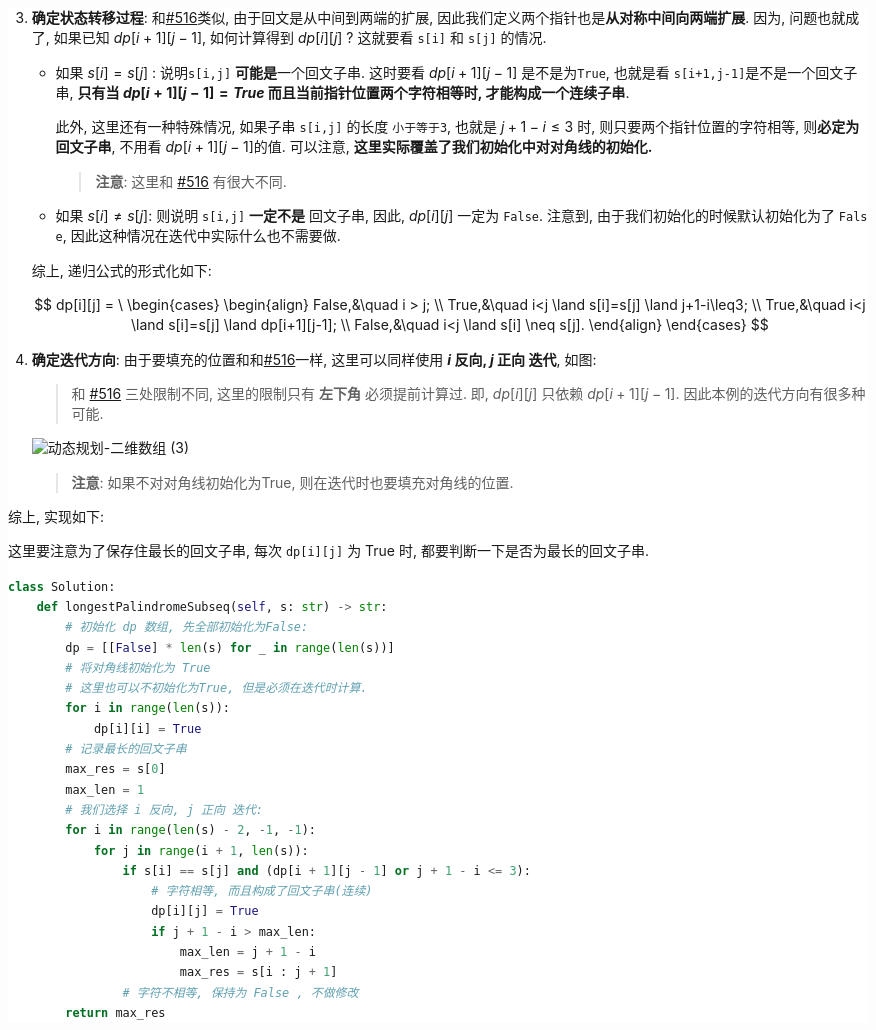 3. **确定状态转移过程**: 和[#516](##516)类似, 由于回文是从中间到两端的扩展, 因此我们定义两个指针也是**从对称中间向两端扩展**. 因为, 问题也就成了, 如果已知 $dp[i+1][j-1]$, 如何计算得到 $dp[i][j]$ ? 这就要看 `s[i]` 和 `s[j]` 的情况.

   + 如果 $s[i] = s[j]$ : 说明`s[i,j]` **可能是**一个回文子串. 这时要看 $dp[i+1][j-1]$ 是不是为`True`, 也就是看 `s[i+1,j-1]`是不是一个回文子串, **只有当 $dp[i+1][j-1] = True$ 而且当前指针位置两个字符相等时, 才能构成一个连续子串**.

     此外, 这里还有一种特殊情况, 如果子串 `s[i,j]` 的长度 `小于等于3`, 也就是 $j+1-i\leq3$ 时, 则只要两个指针位置的字符相等, 则**必定为回文子串**, 不用看 $dp[i+1][j-1]$的值. 可以注意, **这里实际覆盖了我们初始化中对对角线的初始化.**

     > **注意**: 这里和 [#516](##516) 有很大不同.

   + 如果 $s[i] \neq s[j]$: 则说明 `s[i,j]` **一定不是** 回文子串, 因此, $dp[i][j]$ 一定为 `False`. 注意到, 由于我们初始化的时候默认初始化为了 `False`, 因此这种情况在迭代中实际什么也不需要做.

   综上, 递归公式的形式化如下:

   $$
   dp[i][j] = \
   \begin{cases}
   \begin{align}
   False,&\quad i > j; \\
   True,&\quad i<j \land s[i]=s[j] \land j+1-i\leq3; \\
   True,&\quad i<j \land s[i]=s[j] \land dp[i+1][j-1]; \\
   False,&\quad i<j \land s[i] \neq s[j].
   \end{align}
   \end{cases}
   $$

4. **确定迭代方向**: 由于要填充的位置和和[#516](##516)一样, 这里可以同样使用 **$i$ 反向, $j$ 正向 迭代**, 如图:

   > 和 [#516](##516) 三处限制不同, 这里的限制只有 **左下角** 必须提前计算过. 即,  $dp[i][j]$ 只依赖 $dp[i+1][j-1]$. 因此本例的迭代方向有很多种可能.

   ![动态规划-二维数组 (3)](https://raw.githubusercontent.com/LiangsLi/tuchuang/master/picgo/20210603160311.svg)

   > **注意**: 如果不对对角线初始化为True, 则在迭代时也要填充对角线的位置.

综上, 实现如下:

这里要注意为了保存住最长的回文子串, 每次 `dp[i][j]` 为 True 时, 都要判断一下是否为最长的回文子串.

```python
class Solution:
    def longestPalindromeSubseq(self, s: str) -> str:
        # 初始化 dp 数组, 先全部初始化为False:
        dp = [[False] * len(s) for _ in range(len(s))]
        # 将对角线初始化为 True
        # 这里也可以不初始化为True, 但是必须在迭代时计算.
        for i in range(len(s)):
            dp[i][i] = True
        # 记录最长的回文子串
        max_res = s[0]
        max_len = 1
        # 我们选择 i 反向, j 正向 迭代:
        for i in range(len(s) - 2, -1, -1):
            for j in range(i + 1, len(s)):
                if s[i] == s[j] and (dp[i + 1][j - 1] or j + 1 - i <= 3):
                    # 字符相等, 而且构成了回文子串(连续)
                    dp[i][j] = True
                    if j + 1 - i > max_len:
                        max_len = j + 1 - i
                        max_res = s[i : j + 1]
                # 字符不相等, 保持为 False , 不做修改
        return max_res
```
